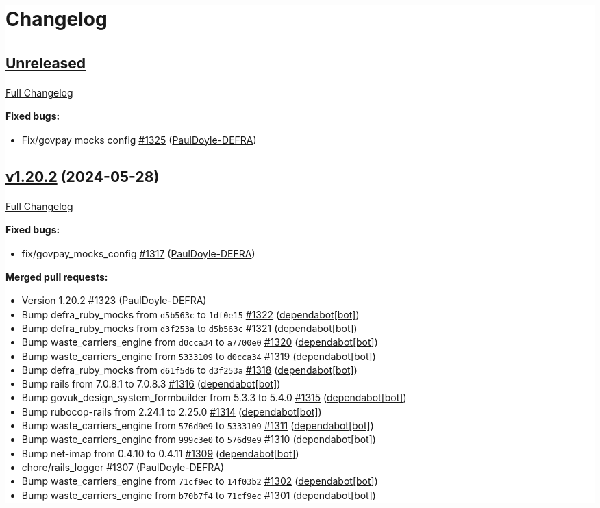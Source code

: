 # Changelog

## [Unreleased](https://github.com/defra/waste-carriers-front-office/tree/HEAD)

[Full Changelog](https://github.com/defra/waste-carriers-front-office/compare/v1.20.2...HEAD)

**Fixed bugs:**

- Fix/govpay mocks config [\#1325](https://github.com/DEFRA/waste-carriers-front-office/pull/1325) ([PaulDoyle-DEFRA](https://github.com/PaulDoyle-DEFRA))

## [v1.20.2](https://github.com/defra/waste-carriers-front-office/tree/v1.20.2) (2024-05-28)

[Full Changelog](https://github.com/defra/waste-carriers-front-office/compare/v1.20.1...v1.20.2)

**Fixed bugs:**

- fix/govpay\_mocks\_config [\#1317](https://github.com/DEFRA/waste-carriers-front-office/pull/1317) ([PaulDoyle-DEFRA](https://github.com/PaulDoyle-DEFRA))

**Merged pull requests:**

- Version 1.20.2 [\#1323](https://github.com/DEFRA/waste-carriers-front-office/pull/1323) ([PaulDoyle-DEFRA](https://github.com/PaulDoyle-DEFRA))
- Bump defra\_ruby\_mocks from `d5b563c` to `1df0e15` [\#1322](https://github.com/DEFRA/waste-carriers-front-office/pull/1322) ([dependabot[bot]](https://github.com/apps/dependabot))
- Bump defra\_ruby\_mocks from `d3f253a` to `d5b563c` [\#1321](https://github.com/DEFRA/waste-carriers-front-office/pull/1321) ([dependabot[bot]](https://github.com/apps/dependabot))
- Bump waste\_carriers\_engine from `d0cca34` to `a7700e0` [\#1320](https://github.com/DEFRA/waste-carriers-front-office/pull/1320) ([dependabot[bot]](https://github.com/apps/dependabot))
- Bump waste\_carriers\_engine from `5333109` to `d0cca34` [\#1319](https://github.com/DEFRA/waste-carriers-front-office/pull/1319) ([dependabot[bot]](https://github.com/apps/dependabot))
- Bump defra\_ruby\_mocks from `d61f5d6` to `d3f253a` [\#1318](https://github.com/DEFRA/waste-carriers-front-office/pull/1318) ([dependabot[bot]](https://github.com/apps/dependabot))
- Bump rails from 7.0.8.1 to 7.0.8.3 [\#1316](https://github.com/DEFRA/waste-carriers-front-office/pull/1316) ([dependabot[bot]](https://github.com/apps/dependabot))
- Bump govuk\_design\_system\_formbuilder from 5.3.3 to 5.4.0 [\#1315](https://github.com/DEFRA/waste-carriers-front-office/pull/1315) ([dependabot[bot]](https://github.com/apps/dependabot))
- Bump rubocop-rails from 2.24.1 to 2.25.0 [\#1314](https://github.com/DEFRA/waste-carriers-front-office/pull/1314) ([dependabot[bot]](https://github.com/apps/dependabot))
- Bump waste\_carriers\_engine from `576d9e9` to `5333109` [\#1311](https://github.com/DEFRA/waste-carriers-front-office/pull/1311) ([dependabot[bot]](https://github.com/apps/dependabot))
- Bump waste\_carriers\_engine from `999c3e0` to `576d9e9` [\#1310](https://github.com/DEFRA/waste-carriers-front-office/pull/1310) ([dependabot[bot]](https://github.com/apps/dependabot))
- Bump net-imap from 0.4.10 to 0.4.11 [\#1309](https://github.com/DEFRA/waste-carriers-front-office/pull/1309) ([dependabot[bot]](https://github.com/apps/dependabot))
- chore/rails\_logger [\#1307](https://github.com/DEFRA/waste-carriers-front-office/pull/1307) ([PaulDoyle-DEFRA](https://github.com/PaulDoyle-DEFRA))
- Bump waste\_carriers\_engine from `71cf9ec` to `14f03b2` [\#1302](https://github.com/DEFRA/waste-carriers-front-office/pull/1302) ([dependabot[bot]](https://github.com/apps/dependabot))
- Bump waste\_carriers\_engine from `b70b7f4` to `71cf9ec` [\#1301](https://github.com/DEFRA/waste-carriers-front-office/pull/1301) ([dependabot[bot]](https://github.com/apps/dependabot))
